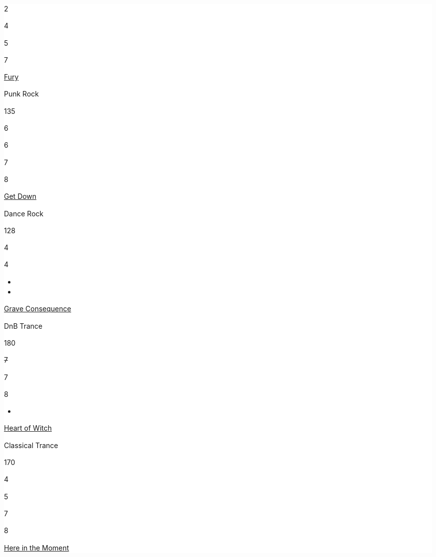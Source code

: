2

4

5

7

[Fury](Fury.md)

Punk Rock

135

6

6

7

8

[Get Down](Get%20Down.md)

Dance Rock

128

4

4

-
-

[Grave Consequence](Grave%20Consequence.md)

DnB Trance

180

<del>7</del>

7

8

-

[Heart of Witch](Heart%20of%20Witch.md)

Classical Trance

170

4

5

7

8

[Here in the Moment](Here%20in%20the%20Moment.md)
